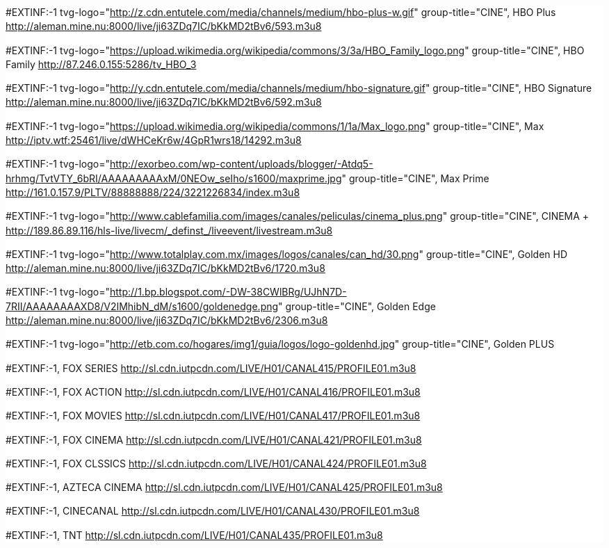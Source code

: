 #EXTINF:-1 tvg-logo="http://z.cdn.entutele.com/media/channels/medium/hbo-plus-w.gif" group-title="CINE", HBO Plus
http://aleman.mine.nu:8000/live/ji63ZDq7IC/bKkMD2tBv6/593.m3u8

#EXTINF:-1 tvg-logo="https://upload.wikimedia.org/wikipedia/commons/3/3a/HBO_Family_logo.png" group-title="CINE", HBO Family
http://87.246.0.155:5286/tv_HBO_3

#EXTINF:-1 tvg-logo="http://y.cdn.entutele.com/media/channels/medium/hbo-signature.gif" group-title="CINE", HBO Signature
http://aleman.mine.nu:8000/live/ji63ZDq7IC/bKkMD2tBv6/592.m3u8

#EXTINF:-1 tvg-logo="https://upload.wikimedia.org/wikipedia/commons/1/1a/Max_logo.png" group-title="CINE", Max
http://iptv.wtf:25461/live/dWHCeKr6w/4GpR1wrs18/14292.m3u8

#EXTINF:-1 tvg-logo="http://exorbeo.com/wp-content/uploads/blogger/-Atdq5-hrhmg/TvtVTY_6bRI/AAAAAAAAAxM/0NEOw_seIho/s1600/maxprime.jpg" group-title="CINE", Max Prime
http://161.0.157.9/PLTV/88888888/224/3221226834/index.m3u8

#EXTINF:-1 tvg-logo="http://www.cablefamilia.com/images/canales/peliculas/cinema_plus.png" group-title="CINE", CINEMA +
http://189.86.89.116/hls-live/livecm/_definst_/liveevent/livestream.m3u8

#EXTINF:-1 tvg-logo="http://www.totalplay.com.mx/images/logos/canales/can_hd/30.png" group-title="CINE", Golden HD
http://aleman.mine.nu:8000/live/ji63ZDq7IC/bKkMD2tBv6/1720.m3u8

#EXTINF:-1 tvg-logo="http://1.bp.blogspot.com/-DW-38CWlBRg/UJhN7D-7RII/AAAAAAAAXD8/V2IMhibN_dM/s1600/goldenedge.png" group-title="CINE", Golden Edge
http://aleman.mine.nu:8000/live/ji63ZDq7IC/bKkMD2tBv6/2306.m3u8

#EXTINF:-1 tvg-logo="http://etb.com.co/hogares/img1/guia/logos/logo-goldenhd.jpg" group-title="CINE", Golden PLUS

#EXTINF:-1, FOX SERIES
http://sl.cdn.iutpcdn.com/LIVE/H01/CANAL415/PROFILE01.m3u8

#EXTINF:-1, FOX ACTION
http://sl.cdn.iutpcdn.com/LIVE/H01/CANAL416/PROFILE01.m3u8

#EXTINF:-1, FOX MOVIES
http://sl.cdn.iutpcdn.com/LIVE/H01/CANAL417/PROFILE01.m3u8

#EXTINF:-1, FOX CINEMA
http://sl.cdn.iutpcdn.com/LIVE/H01/CANAL421/PROFILE01.m3u8

#EXTINF:-1, FOX CLSSICS
http://sl.cdn.iutpcdn.com/LIVE/H01/CANAL424/PROFILE01.m3u8

#EXTINF:-1, AZTECA CINEMA
http://sl.cdn.iutpcdn.com/LIVE/H01/CANAL425/PROFILE01.m3u8

#EXTINF:-1, CINECANAL
http://sl.cdn.iutpcdn.com/LIVE/H01/CANAL430/PROFILE01.m3u8

#EXTINF:-1, TNT
http://sl.cdn.iutpcdn.com/LIVE/H01/CANAL435/PROFILE01.m3u8
